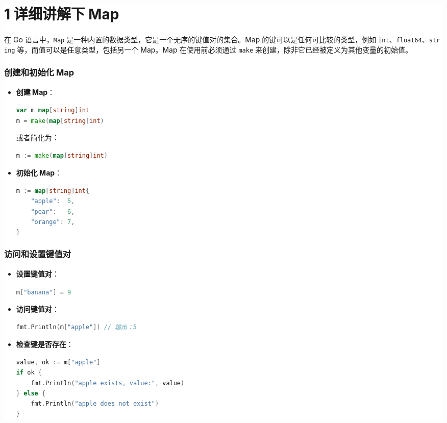 # 1 详细讲解下 Map

在 Go 语言中，`Map` 是一种内置的数据类型，它是一个无序的键值对的集合。Map 的键可以是任何可比较的类型，例如 `int`、`float64`、`string` 等，而值可以是任意类型，包括另一个 Map。Map 在使用前必须通过 `make` 来创建，除非它已经被定义为其他变量的初始值。

### 创建和初始化 Map

-   **创建 Map**：

    ```go
    var m map[string]int
    m = make(map[string]int)
    ```

    或者简化为：

    ```go
    m := make(map[string]int)
    ```

-   **初始化 Map**：

    ```go
    m := map[string]int{
        "apple":  5,
        "pear":   6,
        "orange": 7,
    }
    ```

### 访问和设置键值对

-   **设置键值对**：

    ```go
    m["banana"] = 9
    ```

-   **访问键值对**：

    ```go
    fmt.Println(m["apple"]) // 输出：5
    ```

-   **检查键是否存在**：

    ```go
    value, ok := m["apple"]
    if ok {
        fmt.Println("apple exists, value:", value)
    } else {
        fmt.Println("apple does not exist")
    }
    ```
